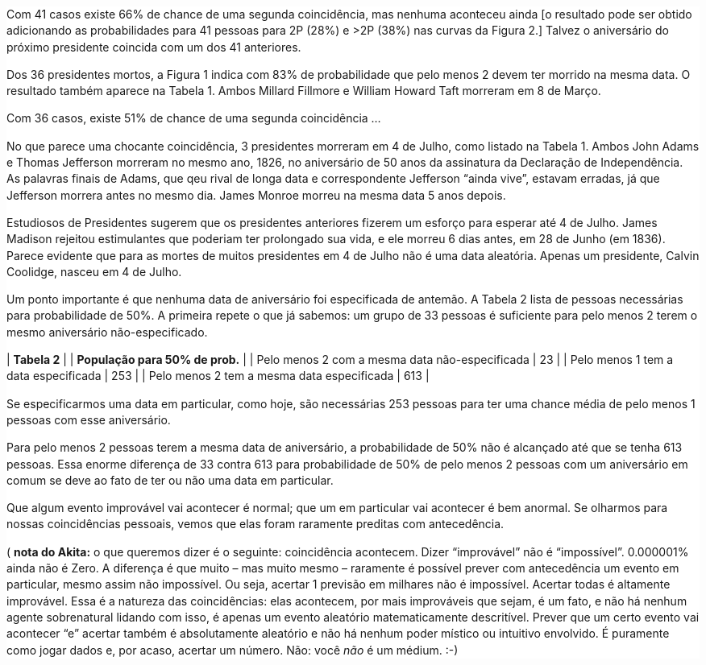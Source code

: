 Com 41 casos existe 66% de chance de uma segunda coincidência, mas nenhuma aconteceu ainda [o resultado pode ser obtido adicionando as probabilidades para 41 pessoas para 2P (28%) e \>2P (38%) nas curvas da Figura 2.] Talvez o aniversário do próximo presidente coincida com um dos 41 anteriores.

Dos 36 presidentes mortos, a Figura 1 indica com 83% de probabilidade que pelo menos 2 devem ter morrido na mesma data. O resultado também aparece na Tabela 1. Ambos Millard Fillmore e William Howard Taft morreram em 8 de Março.

Com 36 casos, existe 51% de chance de uma segunda coincidência …

No que parece uma chocante coincidência, 3 presidentes morreram em 4 de Julho, como listado na Tabela 1. Ambos John Adams e Thomas Jefferson morreram no mesmo ano, 1826, no aniversário de 50 anos da assinatura da Declaração de Independência. As palavras finais de Adams, que qeu rival de longa data e correspondente Jefferson “ainda vive”, estavam erradas, já que Jefferson morrera antes no mesmo dia. James Monroe morreu na mesma data 5 anos depois.

Estudiosos de Presidentes sugerem que os presidentes anteriores fizerem um esforço para esperar até 4 de Julho. James Madison rejeitou estimulantes que poderiam ter prolongado sua vida, e ele morreu 6 dias antes, em 28 de Junho (em 1836). Parece evidente que para as mortes de muitos presidentes em 4 de Julho não é uma data aleatória. Apenas um presidente, Calvin Coolidge, nasceu em 4 de Julho.

Um ponto importante é que nenhuma data de aniversário foi especificada de antemão. A Tabela 2 lista de pessoas necessárias para probabilidade de 50%. A primeira repete o que já sabemos: um grupo de 33 pessoas é suficiente para pelo menos 2 terem o mesmo aniversário não-especificado.

| **Tabela 2** |
| **População para 50% de prob.** |
| Pelo menos 2 com a mesma data não-especificada | 23 |
| Pelo menos 1 tem a data especificada | 253 |
| Pelo menos 2 tem a mesma data especificada | 613 |

Se especificarmos uma data em particular, como hoje, são necessárias 253 pessoas para ter uma chance média de pelo menos 1 pessoas com esse aniversário.

Para pelo menos 2 pessoas terem a mesma data de aniversário, a probabilidade de 50% não é alcançado até que se tenha 613 pessoas. Essa enorme diferença de 33 contra 613 para probabilidade de 50% de pelo menos 2 pessoas com um aniversário em comum se deve ao fato de ter ou não uma data em particular.

Que algum evento improvável vai acontecer é normal; que um em particular vai acontecer é bem anormal. Se olharmos para nossas coincidências pessoais, vemos que elas foram raramente preditas com antecedência.

( **nota do Akita:** o que queremos dizer é o seguinte: coincidência acontecem. Dizer “improvável” não é “impossível”. 0.000001% ainda não é Zero. A diferença é que muito – mas muito mesmo – raramente é possível prever com antecedência um evento em particular, mesmo assim não impossível. Ou seja, acertar 1 previsão em milhares não é impossível. Acertar todas é altamente improvável. Essa é a natureza das coincidências: elas acontecem, por mais improváveis que sejam, é um fato, e não há nenhum agente sobrenatural lidando com isso, é apenas um evento aleatório matematicamente descritível. Prever que um certo evento vai acontecer “e” acertar também é absolutamente aleatório e não há nenhum poder místico ou intuitivo envolvido. É puramente como jogar dados e, por acaso, acertar um número. Não: você _não_ é um médium. :-)
